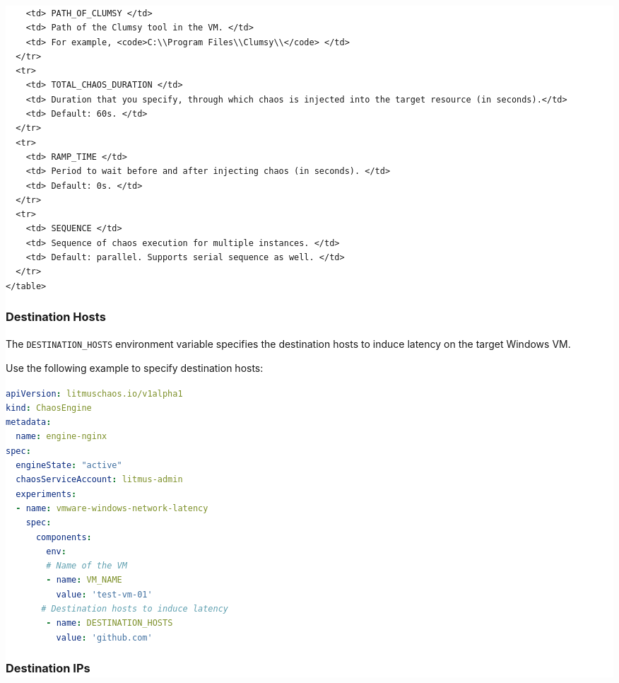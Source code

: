         <td> PATH_OF_CLUMSY </td>
        <td> Path of the Clumsy tool in the VM. </td>
        <td> For example, <code>C:\\Program Files\\Clumsy\\</code> </td>
      </tr>
      <tr>
        <td> TOTAL_CHAOS_DURATION </td>
        <td> Duration that you specify, through which chaos is injected into the target resource (in seconds).</td>
        <td> Default: 60s. </td>
      </tr>
      <tr>
        <td> RAMP_TIME </td>
        <td> Period to wait before and after injecting chaos (in seconds). </td>
        <td> Default: 0s. </td>
      </tr>
      <tr>
        <td> SEQUENCE </td>
        <td> Sequence of chaos execution for multiple instances. </td>
        <td> Default: parallel. Supports serial sequence as well. </td>
      </tr>
    </table>

### Destination Hosts

The `DESTINATION_HOSTS` environment variable specifies the destination hosts to induce latency on the target Windows VM.

Use the following example to specify destination hosts:

[embedmd]:# (./static/manifests/vmware-windows-network-latency/vm-network-latency-destination-hosts.yaml yaml)
```yaml
apiVersion: litmuschaos.io/v1alpha1
kind: ChaosEngine
metadata:
  name: engine-nginx
spec:
  engineState: "active"
  chaosServiceAccount: litmus-admin
  experiments:
  - name: vmware-windows-network-latency
    spec:
      components:
        env:
        # Name of the VM
        - name: VM_NAME
          value: 'test-vm-01'
       # Destination hosts to induce latency
        - name: DESTINATION_HOSTS 
          value: 'github.com'
```

### Destination IPs
